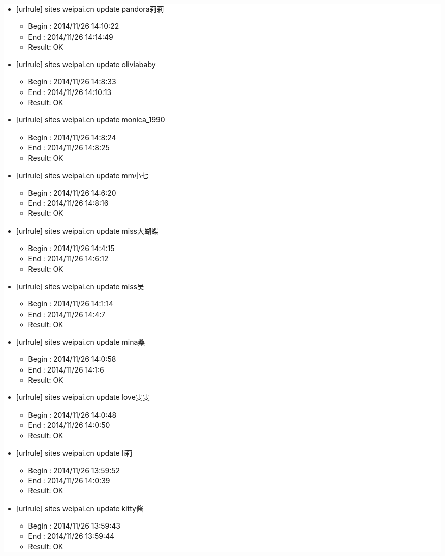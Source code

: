 * [urlrule] sites weipai.cn update pandora莉莉

    * Begin : 2014/11/26 14:10:22
    * End   : 2014/11/26 14:14:49
    * Result: OK

* [urlrule] sites weipai.cn update oliviababy

    * Begin : 2014/11/26 14:8:33
    * End   : 2014/11/26 14:10:13
    * Result: OK

* [urlrule] sites weipai.cn update monica_1990

    * Begin : 2014/11/26 14:8:24
    * End   : 2014/11/26 14:8:25
    * Result: OK

* [urlrule] sites weipai.cn update mm小七

    * Begin : 2014/11/26 14:6:20
    * End   : 2014/11/26 14:8:16
    * Result: OK

* [urlrule] sites weipai.cn update miss大蝴蝶

    * Begin : 2014/11/26 14:4:15
    * End   : 2014/11/26 14:6:12
    * Result: OK

* [urlrule] sites weipai.cn update miss吴

    * Begin : 2014/11/26 14:1:14
    * End   : 2014/11/26 14:4:7
    * Result: OK

* [urlrule] sites weipai.cn update mina桑

    * Begin : 2014/11/26 14:0:58
    * End   : 2014/11/26 14:1:6
    * Result: OK

* [urlrule] sites weipai.cn update love雯雯

    * Begin : 2014/11/26 14:0:48
    * End   : 2014/11/26 14:0:50
    * Result: OK

* [urlrule] sites weipai.cn update li莉

    * Begin : 2014/11/26 13:59:52
    * End   : 2014/11/26 14:0:39
    * Result: OK

* [urlrule] sites weipai.cn update kitty酱

    * Begin : 2014/11/26 13:59:43
    * End   : 2014/11/26 13:59:44
    * Result: OK
